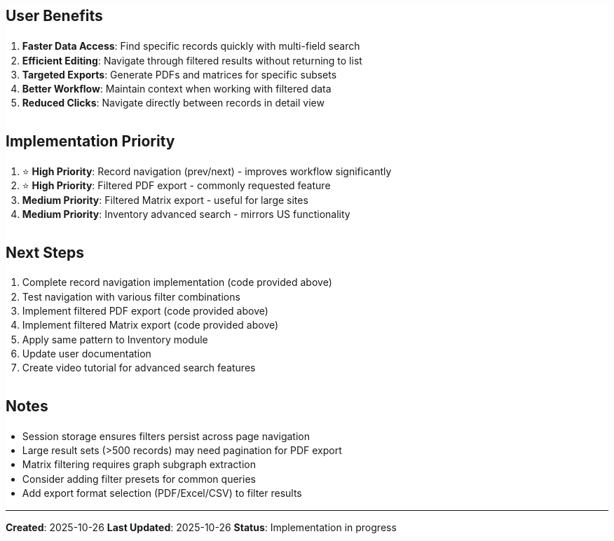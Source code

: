 ## User Benefits

1. **Faster Data Access**: Find specific records quickly with multi-field search
2. **Efficient Editing**: Navigate through filtered results without returning to list
3. **Targeted Exports**: Generate PDFs and matrices for specific subsets
4. **Better Workflow**: Maintain context when working with filtered data
5. **Reduced Clicks**: Navigate directly between records in detail view

## Implementation Priority

1. ⭐ **High Priority**: Record navigation (prev/next) - improves workflow significantly
2. ⭐ **High Priority**: Filtered PDF export - commonly requested feature
3. **Medium Priority**: Filtered Matrix export - useful for large sites
4. **Medium Priority**: Inventory advanced search - mirrors US functionality

## Next Steps

1. Complete record navigation implementation (code provided above)
2. Test navigation with various filter combinations
3. Implement filtered PDF export (code provided above)
4. Implement filtered Matrix export (code provided above)
5. Apply same pattern to Inventory module
6. Update user documentation
7. Create video tutorial for advanced search features

## Notes

- Session storage ensures filters persist across page navigation
- Large result sets (>500 records) may need pagination for PDF export
- Matrix filtering requires graph subgraph extraction
- Consider adding filter presets for common queries
- Add export format selection (PDF/Excel/CSV) to filter results

---

**Created**: 2025-10-26
**Last Updated**: 2025-10-26
**Status**: Implementation in progress